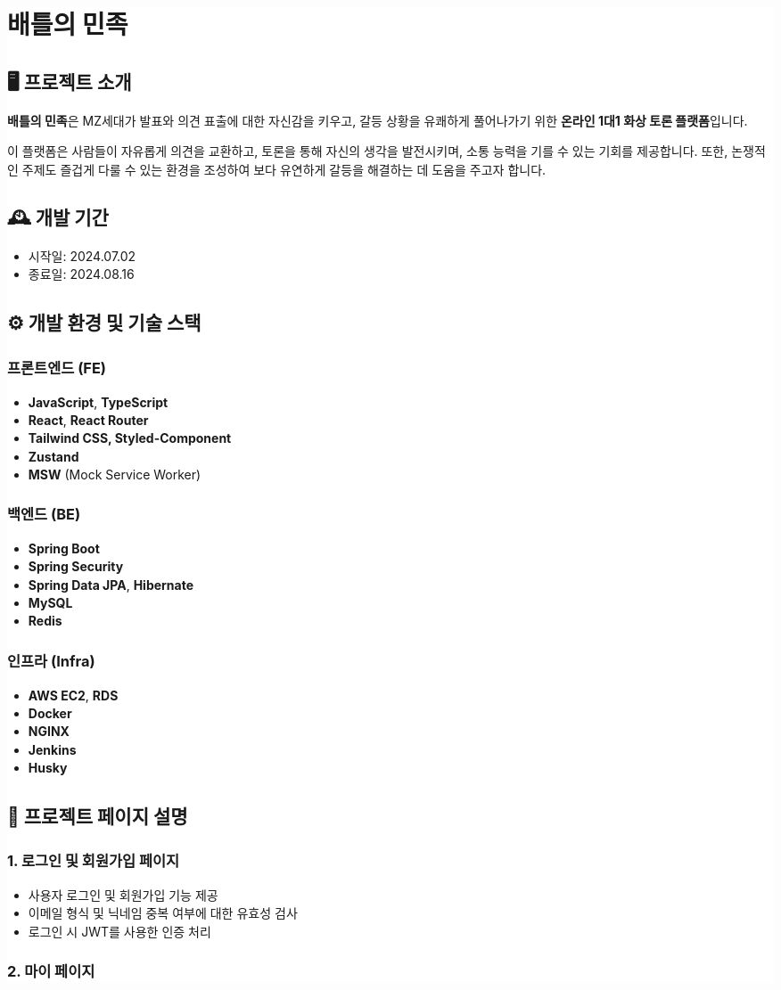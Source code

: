 # 배틀의 민족

## 🖥️ 프로젝트 소개

  **배틀의 민족**은 MZ세대가 발표와 의견 표출에 대한 자신감을 키우고, 갈등 상황을 유쾌하게 풀어나가기 위한 **온라인 1대1 화상 토론 플랫폼**입니다.

  이 플랫폼은 사람들이 자유롭게 의견을 교환하고, 토론을 통해 자신의 생각을 발전시키며, 소통 능력을 기를 수 있는 기회를 제공합니다. 또한, 논쟁적인 주제도 즐겁게 다룰 수 있는 환경을 조성하여 보다 유연하게 갈등을 해결하는 데 도움을 주고자 합니다.

## 🕰️ 개발 기간

- 시작일: 2024.07.02
- 종료일: 2024.08.16

## ⚙️ 개발 환경 및 기술 스택

### 프론트엔드 (FE)

- **JavaScript**, **TypeScript**
- **React**, **React Router**
- **Tailwind CSS, Styled-Component**
- **Zustand**
- **MSW** (Mock Service Worker)

### 백엔드 (BE)

- **Spring Boot**
- **Spring Security**
- **Spring Data JPA**, **Hibernate**
- **MySQL**
- **Redis**

### 인프라 (Infra)

- **AWS EC2**, **RDS**
- **Docker**
- **NGINX**
- **Jenkins**
- **Husky**

## 📌 프로젝트 페이지 설명

### 1. **로그인 및 회원가입 페이지**

- 사용자 로그인 및 회원가입 기능 제공
- 이메일 형식 및 닉네임 중복 여부에 대한 유효성 검사
- 로그인 시 JWT를 사용한 인증 처리

### 2. **마이 페이지**
